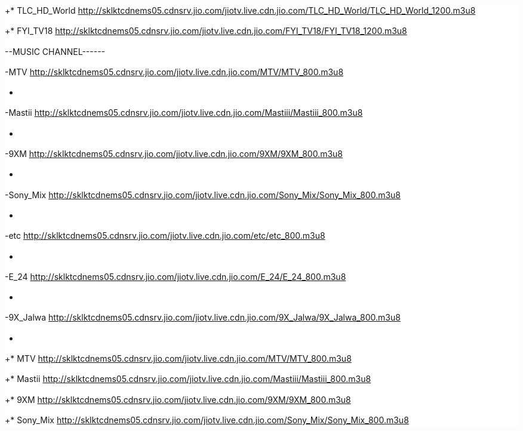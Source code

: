 
+* TLC_HD_World     http://sklktcdnems05.cdnsrv.jio.com/jiotv.live.cdn.jio.com/TLC_HD_World/TLC_HD_World_1200.m3u8 


+* FYI_TV18    http://sklktcdnems05.cdnsrv.jio.com/jiotv.live.cdn.jio.com/FYI_TV18/FYI_TV18_1200.m3u8 


  


 --MUSIC CHANNEL------ 


  


-MTV  http://sklktcdnems05.cdnsrv.jio.com/jiotv.live.cdn.jio.com/MTV/MTV_800.m3u8 


- 


-Mastii  http://sklktcdnems05.cdnsrv.jio.com/jiotv.live.cdn.jio.com/Mastiii/Mastiii_800.m3u8 


- 


-9XM http://sklktcdnems05.cdnsrv.jio.com/jiotv.live.cdn.jio.com/9XM/9XM_800.m3u8 


- 


-Sony_Mix    http://sklktcdnems05.cdnsrv.jio.com/jiotv.live.cdn.jio.com/Sony_Mix/Sony_Mix_800.m3u8 


- 


-etc http://sklktcdnems05.cdnsrv.jio.com/jiotv.live.cdn.jio.com/etc/etc_800.m3u8 


- 


-E_24    http://sklktcdnems05.cdnsrv.jio.com/jiotv.live.cdn.jio.com/E_24/E_24_800.m3u8 


- 


-9X_Jalwa    http://sklktcdnems05.cdnsrv.jio.com/jiotv.live.cdn.jio.com/9X_Jalwa/9X_Jalwa_800.m3u8 


- 


+* MTV  http://sklktcdnems05.cdnsrv.jio.com/jiotv.live.cdn.jio.com/MTV/MTV_800.m3u8 


+* Mastii  http://sklktcdnems05.cdnsrv.jio.com/jiotv.live.cdn.jio.com/Mastiii/Mastiii_800.m3u8 


+* 9XM http://sklktcdnems05.cdnsrv.jio.com/jiotv.live.cdn.jio.com/9XM/9XM_800.m3u8 


+* Sony_Mix    http://sklktcdnems05.cdnsrv.jio.com/jiotv.live.cdn.jio.com/Sony_Mix/Sony_Mix_800.m3u8 

